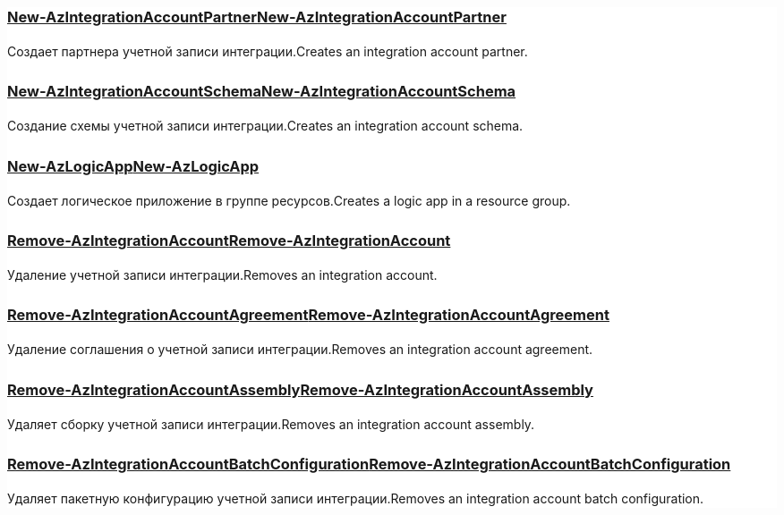 ### [<span data-ttu-id="8483b-153">New-AzIntegrationAccountPartner</span><span class="sxs-lookup"><span data-stu-id="8483b-153">New-AzIntegrationAccountPartner</span></span>](New-AzIntegrationAccountPartner.md)
<span data-ttu-id="8483b-154">Создает партнера учетной записи интеграции.</span><span class="sxs-lookup"><span data-stu-id="8483b-154">Creates an integration account partner.</span></span>

### [<span data-ttu-id="8483b-155">New-AzIntegrationAccountSchema</span><span class="sxs-lookup"><span data-stu-id="8483b-155">New-AzIntegrationAccountSchema</span></span>](New-AzIntegrationAccountSchema.md)
<span data-ttu-id="8483b-156">Создание схемы учетной записи интеграции.</span><span class="sxs-lookup"><span data-stu-id="8483b-156">Creates an integration account schema.</span></span>

### [<span data-ttu-id="8483b-157">New-AzLogicApp</span><span class="sxs-lookup"><span data-stu-id="8483b-157">New-AzLogicApp</span></span>](New-AzLogicApp.md)
<span data-ttu-id="8483b-158">Создает логическое приложение в группе ресурсов.</span><span class="sxs-lookup"><span data-stu-id="8483b-158">Creates a logic app in a resource group.</span></span>

### [<span data-ttu-id="8483b-159">Remove-AzIntegrationAccount</span><span class="sxs-lookup"><span data-stu-id="8483b-159">Remove-AzIntegrationAccount</span></span>](Remove-AzIntegrationAccount.md)
<span data-ttu-id="8483b-160">Удаление учетной записи интеграции.</span><span class="sxs-lookup"><span data-stu-id="8483b-160">Removes an integration account.</span></span>

### [<span data-ttu-id="8483b-161">Remove-AzIntegrationAccountAgreement</span><span class="sxs-lookup"><span data-stu-id="8483b-161">Remove-AzIntegrationAccountAgreement</span></span>](Remove-AzIntegrationAccountAgreement.md)
<span data-ttu-id="8483b-162">Удаление соглашения о учетной записи интеграции.</span><span class="sxs-lookup"><span data-stu-id="8483b-162">Removes an integration account agreement.</span></span>

### [<span data-ttu-id="8483b-163">Remove-AzIntegrationAccountAssembly</span><span class="sxs-lookup"><span data-stu-id="8483b-163">Remove-AzIntegrationAccountAssembly</span></span>](Remove-AzIntegrationAccountAssembly.md)
<span data-ttu-id="8483b-164">Удаляет сборку учетной записи интеграции.</span><span class="sxs-lookup"><span data-stu-id="8483b-164">Removes an integration account assembly.</span></span>

### [<span data-ttu-id="8483b-165">Remove-AzIntegrationAccountBatchConfiguration</span><span class="sxs-lookup"><span data-stu-id="8483b-165">Remove-AzIntegrationAccountBatchConfiguration</span></span>](Remove-AzIntegrationAccountBatchConfiguration.md)
<span data-ttu-id="8483b-166">Удаляет пакетную конфигурацию учетной записи интеграции.</span><span class="sxs-lookup"><span data-stu-id="8483b-166">Removes an integration account batch configuration.</span></span>
